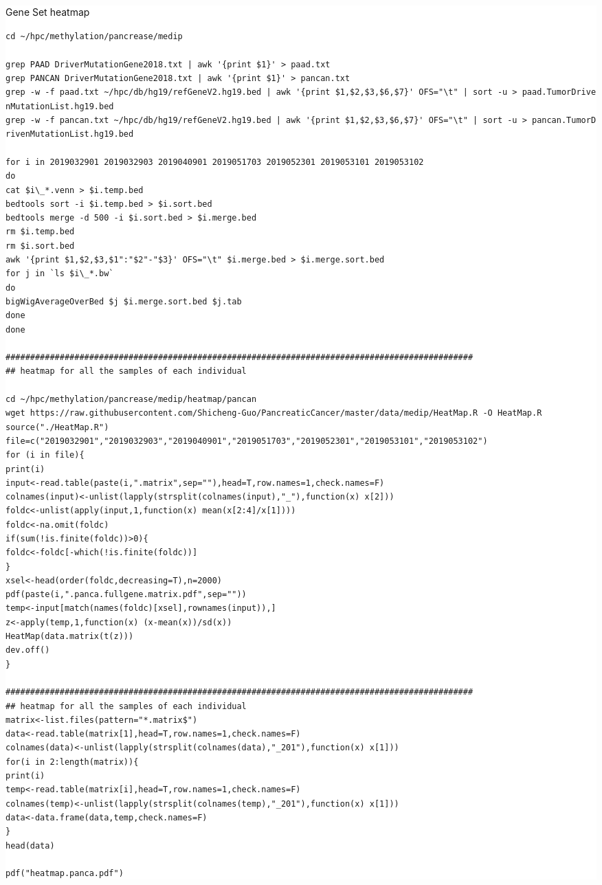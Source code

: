 Gene Set heatmap 
```
cd ~/hpc/methylation/pancrease/medip

grep PAAD DriverMutationGene2018.txt | awk '{print $1}' > paad.txt
grep PANCAN DriverMutationGene2018.txt | awk '{print $1}' > pancan.txt
grep -w -f paad.txt ~/hpc/db/hg19/refGeneV2.hg19.bed | awk '{print $1,$2,$3,$6,$7}' OFS="\t" | sort -u > paad.TumorDrivenMutationList.hg19.bed
grep -w -f pancan.txt ~/hpc/db/hg19/refGeneV2.hg19.bed | awk '{print $1,$2,$3,$6,$7}' OFS="\t" | sort -u > pancan.TumorDrivenMutationList.hg19.bed

for i in 2019032901 2019032903 2019040901 2019051703 2019052301 2019053101 2019053102
do
cat $i\_*.venn > $i.temp.bed
bedtools sort -i $i.temp.bed > $i.sort.bed
bedtools merge -d 500 -i $i.sort.bed > $i.merge.bed
rm $i.temp.bed
rm $i.sort.bed
awk '{print $1,$2,$3,$1":"$2"-"$3}' OFS="\t" $i.merge.bed > $i.merge.sort.bed
for j in `ls $i\_*.bw`
do
bigWigAverageOverBed $j $i.merge.sort.bed $j.tab 
done 
done

###############################################################################################
## heatmap for all the samples of each individual

cd ~/hpc/methylation/pancrease/medip/heatmap/pancan
wget https://raw.githubusercontent.com/Shicheng-Guo/PancreaticCancer/master/data/medip/HeatMap.R -O HeatMap.R 
source("./HeatMap.R")
file=c("2019032901","2019032903","2019040901","2019051703","2019052301","2019053101","2019053102")
for (i in file){
print(i)
input<-read.table(paste(i,".matrix",sep=""),head=T,row.names=1,check.names=F)
colnames(input)<-unlist(lapply(strsplit(colnames(input),"_"),function(x) x[2]))
foldc<-unlist(apply(input,1,function(x) mean(x[2:4]/x[1])))
foldc<-na.omit(foldc)
if(sum(!is.finite(foldc))>0){
foldc<-foldc[-which(!is.finite(foldc))]
}
xsel<-head(order(foldc,decreasing=T),n=2000)
pdf(paste(i,".panca.fullgene.matrix.pdf",sep=""))
temp<-input[match(names(foldc)[xsel],rownames(input)),]
z<-apply(temp,1,function(x) (x-mean(x))/sd(x))
HeatMap(data.matrix(t(z)))
dev.off()
}

###############################################################################################
## heatmap for all the samples of each individual
matrix<-list.files(pattern="*.matrix$")
data<-read.table(matrix[1],head=T,row.names=1,check.names=F)
colnames(data)<-unlist(lapply(strsplit(colnames(data),"_201"),function(x) x[1]))
for(i in 2:length(matrix)){
print(i)
temp<-read.table(matrix[i],head=T,row.names=1,check.names=F)
colnames(temp)<-unlist(lapply(strsplit(colnames(temp),"_201"),function(x) x[1]))
data<-data.frame(data,temp,check.names=F)
}
head(data)

pdf("heatmap.panca.pdf")
```